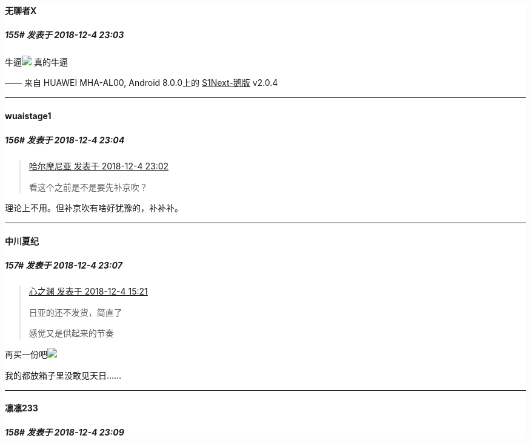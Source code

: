 ####  无聊者X  
##### 155#       发表于 2018-12-4 23:03




牛逼<img src="https://static.saraba1st.com/image/smiley/face2017/185.png" referrerpolicy="no-referrer">
真的牛逼

—— 来自 HUAWEI MHA-AL00, Android 8.0.0上的 [S1Next-鹅版](https://github.com/ykrank/S1-Next/releases) v2.0.4







-----

####  wuaistage1  
##### 156#       发表于 2018-12-4 23:04



<blockquote><a href="httphttps://bbs.saraba1st.com/2b/forum.php?mod=redirect&amp;goto=findpost&amp;pid=41829149&amp;ptid=1795203" target="_blank">哈尔摩尼亚 发表于 2018-12-4 23:02</a>

看这个之前是不是要先补京吹？</blockquote>
理论上不用。但补京吹有啥好犹豫的，补补补。







-----

####  中川夏纪  
##### 157#       发表于 2018-12-4 23:07



<blockquote><a href="httphttps://bbs.saraba1st.com/2b/forum.php?mod=redirect&amp;goto=findpost&amp;pid=41824006&amp;ptid=1795203" target="_blank">心之渊 发表于 2018-12-4 15:21</a>

日亚的还不发货，简直了

感觉又是供起来的节奏</blockquote>
再买一份吧<img src="https://static.saraba1st.com/image/smiley/face2017/037.png" referrerpolicy="no-referrer">


我的都放箱子里没敢见天日……







-----

####  凛凛233  
##### 158#       发表于 2018-12-4 23:09
